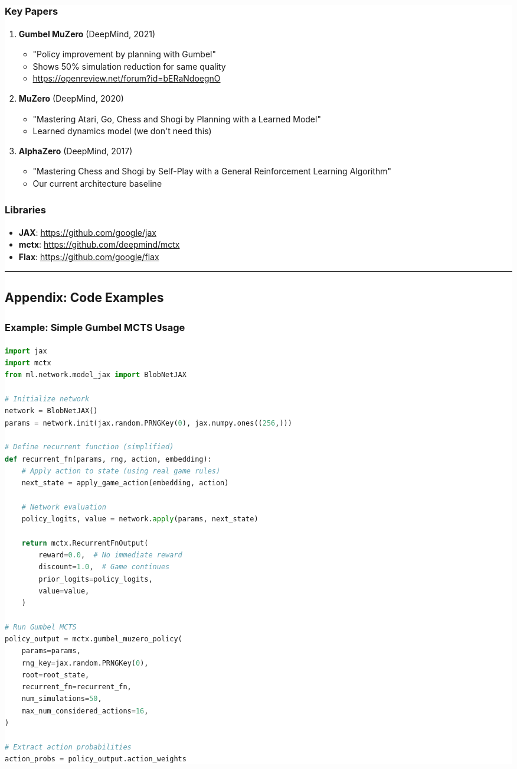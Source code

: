 ### Key Papers

1. **Gumbel MuZero** (DeepMind, 2021)
   - "Policy improvement by planning with Gumbel"
   - Shows 50% simulation reduction for same quality
   - https://openreview.net/forum?id=bERaNdoegnO

2. **MuZero** (DeepMind, 2020)
   - "Mastering Atari, Go, Chess and Shogi by Planning with a Learned Model"
   - Learned dynamics model (we don't need this)

3. **AlphaZero** (DeepMind, 2017)
   - "Mastering Chess and Shogi by Self-Play with a General Reinforcement Learning Algorithm"
   - Our current architecture baseline

### Libraries

- **JAX**: https://github.com/google/jax
- **mctx**: https://github.com/deepmind/mctx
- **Flax**: https://github.com/google/flax

---

## Appendix: Code Examples

### Example: Simple Gumbel MCTS Usage

```python
import jax
import mctx
from ml.network.model_jax import BlobNetJAX

# Initialize network
network = BlobNetJAX()
params = network.init(jax.random.PRNGKey(0), jax.numpy.ones((256,)))

# Define recurrent function (simplified)
def recurrent_fn(params, rng, action, embedding):
    # Apply action to state (using real game rules)
    next_state = apply_game_action(embedding, action)

    # Network evaluation
    policy_logits, value = network.apply(params, next_state)

    return mctx.RecurrentFnOutput(
        reward=0.0,  # No immediate reward
        discount=1.0,  # Game continues
        prior_logits=policy_logits,
        value=value,
    )

# Run Gumbel MCTS
policy_output = mctx.gumbel_muzero_policy(
    params=params,
    rng_key=jax.random.PRNGKey(0),
    root=root_state,
    recurrent_fn=recurrent_fn,
    num_simulations=50,
    max_num_considered_actions=16,
)

# Extract action probabilities
action_probs = policy_output.action_weights
```
